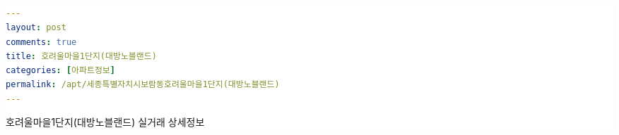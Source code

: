 ```yaml
---
layout: post
comments: true
title: 호려울마을1단지(대방노블랜드)
categories: [아파트정보]
permalink: /apt/세종특별자치시보람동호려울마을1단지(대방노블랜드)
---
```


호려울마을1단지(대방노블랜드) 실거래 상세정보

<script type="text/javascript">
  google.charts.load('current', {'packages':['line', 'corechart']});
  google.charts.setOnLoadCallback(drawChart);

  function drawChart() {
    var data = new google.visualization.DataTable();
    data.addColumn('date', '거래일');
    data.addColumn('number', "매매");
    data.addColumn('number', "전세");
    data.addColumn('number', "전매");
